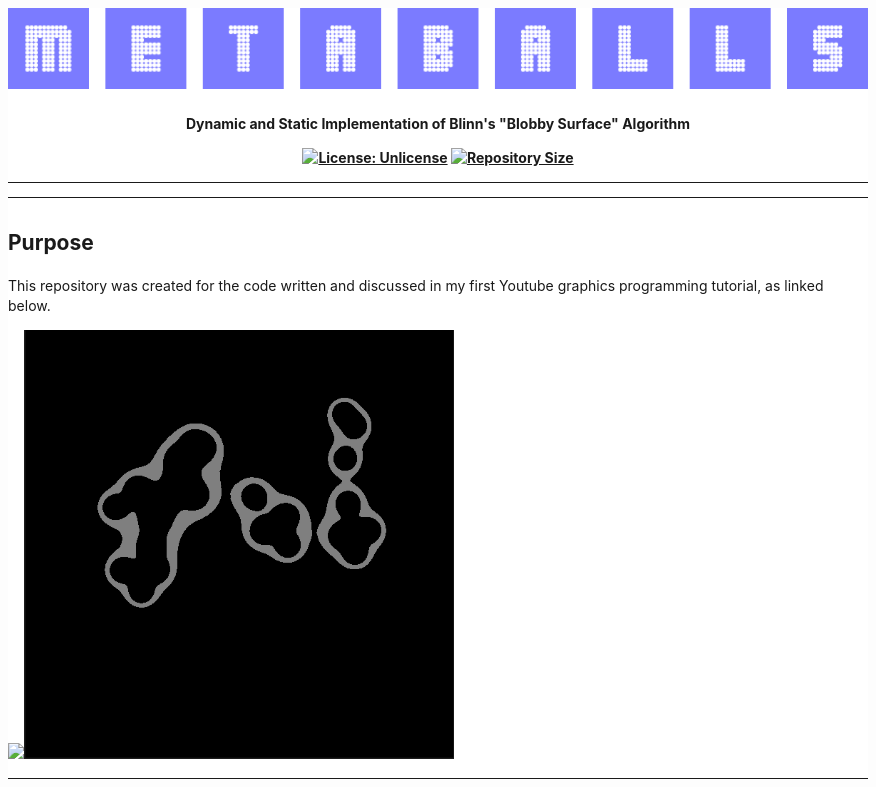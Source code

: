 <p align="center"><img width=100% src="media/metaballsTitle.png"></p>

<h4 align="center">Dynamic and Static Implementation of Blinn's "Blobby Surface" Algorithm</p>

[![License: Unlicense](https://img.shields.io/badge/license-Unlicense-blue.svg)](http://unlicense.org/)
[![Repository Size](https://img.shields.io/github/repo-size/WerenskjoldH/Metaballs)]()

---

---

## Purpose

This repository was created for the code written and discussed in my first Youtube graphics programming tutorial, as linked below.

<p><img width=50% src="media/metaballsDynamicGif.gif"><img width=50% src="media/metaballsStaticImg.PNG"></p>

---